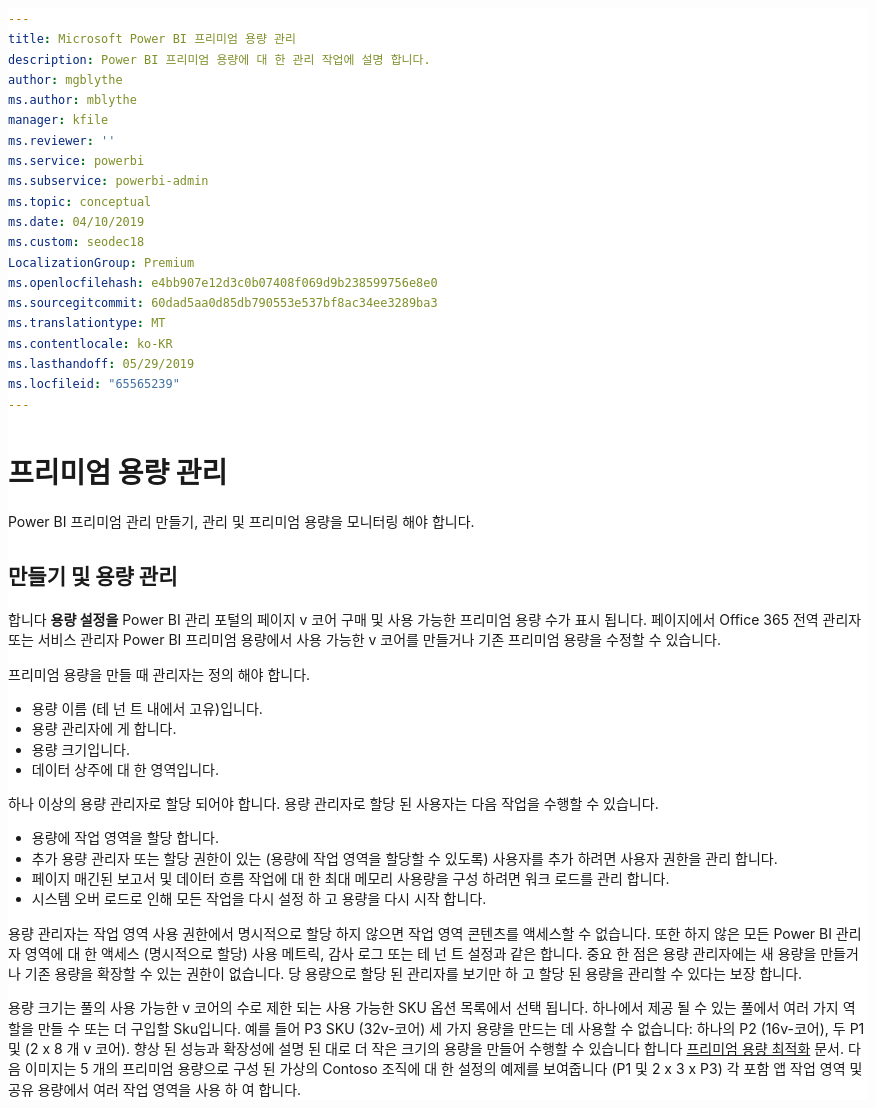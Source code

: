 ```yaml
---
title: Microsoft Power BI 프리미엄 용량 관리
description: Power BI 프리미엄 용량에 대 한 관리 작업에 설명 합니다.
author: mgblythe
ms.author: mblythe
manager: kfile
ms.reviewer: ''
ms.service: powerbi
ms.subservice: powerbi-admin
ms.topic: conceptual
ms.date: 04/10/2019
ms.custom: seodec18
LocalizationGroup: Premium
ms.openlocfilehash: e4bb907e12d3c0b07408f069d9b238599756e8e0
ms.sourcegitcommit: 60dad5aa0d85db790553e537bf8ac34ee3289ba3
ms.translationtype: MT
ms.contentlocale: ko-KR
ms.lasthandoff: 05/29/2019
ms.locfileid: "65565239"
---
```

# <a name="managing-premium-capacities"></a>프리미엄 용량 관리

Power BI 프리미엄 관리 만들기, 관리 및 프리미엄 용량을 모니터링 해야 합니다.

## <a name="creating-and-managing-capacities"></a>만들기 및 용량 관리

합니다 **용량 설정을** Power BI 관리 포털의 페이지 v 코어 구매 및 사용 가능한 프리미엄 용량 수가 표시 됩니다. 페이지에서 Office 365 전역 관리자 또는 서비스 관리자 Power BI 프리미엄 용량에서 사용 가능한 v 코어를 만들거나 기존 프리미엄 용량을 수정할 수 있습니다.

프리미엄 용량을 만들 때 관리자는 정의 해야 합니다.

- 용량 이름 (테 넌 트 내에서 고유)입니다.
- 용량 관리자에 게 합니다.
- 용량 크기입니다.
- 데이터 상주에 대 한 영역입니다.

하나 이상의 용량 관리자로 할당 되어야 합니다. 용량 관리자로 할당 된 사용자는 다음 작업을 수행할 수 있습니다.

- 용량에 작업 영역을 할당 합니다.
- 추가 용량 관리자 또는 할당 권한이 있는 (용량에 작업 영역을 할당할 수 있도록) 사용자를 추가 하려면 사용자 권한을 관리 합니다.
- 페이지 매긴된 보고서 및 데이터 흐름 작업에 대 한 최대 메모리 사용량을 구성 하려면 워크 로드를 관리 합니다.
- 시스템 오버 로드로 인해 모든 작업을 다시 설정 하 고 용량을 다시 시작 합니다.

용량 관리자는 작업 영역 사용 권한에서 명시적으로 할당 하지 않으면 작업 영역 콘텐츠를 액세스할 수 없습니다. 또한 하지 않은 모든 Power BI 관리자 영역에 대 한 액세스 (명시적으로 할당) 사용 메트릭, 감사 로그 또는 테 넌 트 설정과 같은 합니다. 중요 한 점은 용량 관리자에는 새 용량을 만들거나 기존 용량을 확장할 수 있는 권한이 없습니다. 당 용량으로 할당 된 관리자를 보기만 하 고 할당 된 용량을 관리할 수 있다는 보장 합니다.

용량 크기는 풀의 사용 가능한 v 코어의 수로 제한 되는 사용 가능한 SKU 옵션 목록에서 선택 됩니다. 하나에서 제공 될 수 있는 풀에서 여러 가지 역할을 만들 수 또는 더 구입할 Sku입니다. 예를 들어 P3 SKU (32v-코어) 세 가지 용량을 만드는 데 사용할 수 없습니다: 하나의 P2 (16v-코어), 두 P1 및 (2 x 8 개 v 코어). 향상 된 성능과 확장성에 설명 된 대로 더 작은 크기의 용량을 만들어 수행할 수 있습니다 합니다 [프리미엄 용량 최적화](service-premium-capacity-optimize.md) 문서. 다음 이미지는 5 개의 프리미엄 용량으로 구성 된 가상의 Contoso 조직에 대 한 설정의 예제를 보여줍니다 (P1 및 2 x 3 x P3) 각 포함 앱 작업 영역 및 공유 용량에서 여러 작업 영역을 사용 하 여 합니다.

